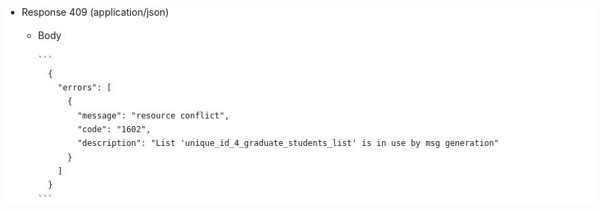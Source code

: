 + Response 409 (application/json)

  + Body

        ```
          {
            "errors": [
              {
                "message": "resource conflict",
                "code": "1602",
                "description": "List 'unique_id_4_graduate_students_list' is in use by msg generation"
              }
            ]
          }
        ```
